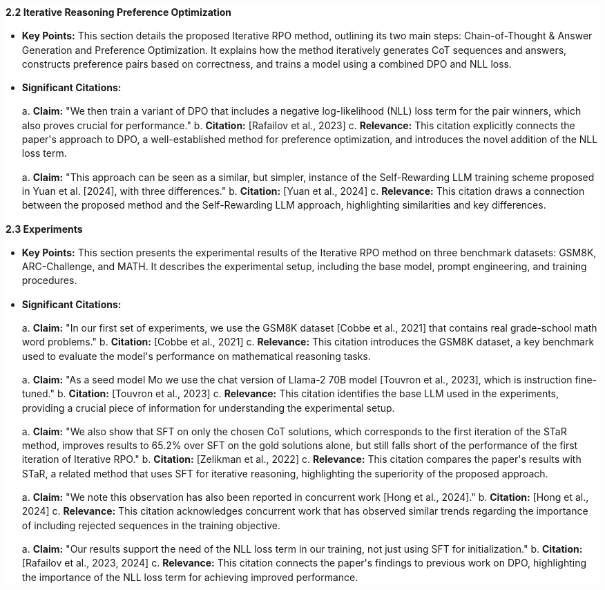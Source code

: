 
**2.2 Iterative Reasoning Preference Optimization**

- **Key Points:** This section details the proposed Iterative RPO method, outlining its two main steps: Chain-of-Thought & Answer Generation and Preference Optimization. It explains how the method iteratively generates CoT sequences and answers, constructs preference pairs based on correctness, and trains a model using a combined DPO and NLL loss.

- **Significant Citations:**

    a. **Claim:** "We then train a variant of DPO that includes a negative log-likelihood (NLL) loss term for the pair winners, which also proves crucial for performance."
    b. **Citation:** [Rafailov et al., 2023]
    c. **Relevance:** This citation explicitly connects the paper's approach to DPO, a well-established method for preference optimization, and introduces the novel addition of the NLL loss term.

    a. **Claim:** "This approach can be seen as a similar, but simpler, instance of the Self-Rewarding LLM training scheme proposed in Yuan et al. [2024], with three differences."
    b. **Citation:** [Yuan et al., 2024]
    c. **Relevance:** This citation draws a connection between the proposed method and the Self-Rewarding LLM approach, highlighting similarities and key differences.


**2.3 Experiments**

- **Key Points:** This section presents the experimental results of the Iterative RPO method on three benchmark datasets: GSM8K, ARC-Challenge, and MATH. It describes the experimental setup, including the base model, prompt engineering, and training procedures.

- **Significant Citations:**

    a. **Claim:** "In our first set of experiments, we use the GSM8K dataset [Cobbe et al., 2021] that contains real grade-school math word problems."
    b. **Citation:** [Cobbe et al., 2021]
    c. **Relevance:** This citation introduces the GSM8K dataset, a key benchmark used to evaluate the model's performance on mathematical reasoning tasks.

    a. **Claim:** "As a seed model Mo we use the chat version of Llama-2 70B model [Touvron et al., 2023], which is instruction fine-tuned."
    b. **Citation:** [Touvron et al., 2023]
    c. **Relevance:** This citation identifies the base LLM used in the experiments, providing a crucial piece of information for understanding the experimental setup.

    a. **Claim:** "We also show that SFT on only the chosen CoT solutions, which corresponds to the first iteration of the STaR method, improves results to 65.2% over SFT on the gold solutions alone, but still falls short of the performance of the first iteration of Iterative RPO."
    b. **Citation:** [Zelikman et al., 2022]
    c. **Relevance:** This citation compares the paper's results with STaR, a related method that uses SFT for iterative reasoning, highlighting the superiority of the proposed approach.

    a. **Claim:** "We note this observation has also been reported in concurrent work [Hong et al., 2024]."
    b. **Citation:** [Hong et al., 2024]
    c. **Relevance:** This citation acknowledges concurrent work that has observed similar trends regarding the importance of including rejected sequences in the training objective.

    a. **Claim:** "Our results support the need of the NLL loss term in our training, not just using SFT for initialization."
    b. **Citation:** [Rafailov et al., 2023, 2024]
    c. **Relevance:** This citation connects the paper's findings to previous work on DPO, highlighting the importance of the NLL loss term for achieving improved performance.
